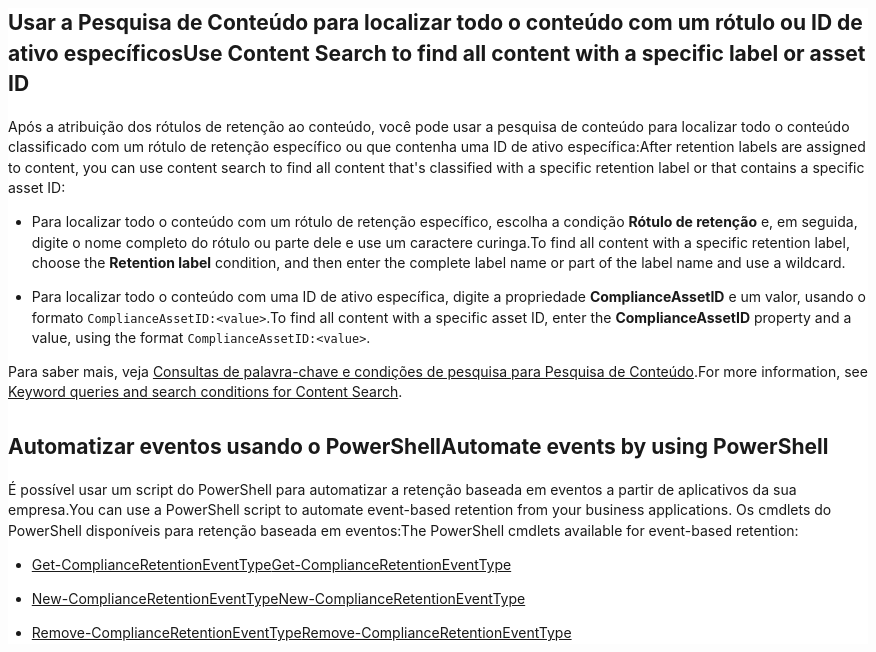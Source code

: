 ## <a name="use-content-search-to-find-all-content-with-a-specific-label-or-asset-id"></a><span data-ttu-id="e3113-218">Usar a Pesquisa de Conteúdo para localizar todo o conteúdo com um rótulo ou ID de ativo específicos</span><span class="sxs-lookup"><span data-stu-id="e3113-218">Use Content Search to find all content with a specific label or asset ID</span></span>

<span data-ttu-id="e3113-219">Após a atribuição dos rótulos de retenção ao conteúdo, você pode usar a pesquisa de conteúdo para localizar todo o conteúdo classificado com um rótulo de retenção específico ou que contenha uma ID de ativo específica:</span><span class="sxs-lookup"><span data-stu-id="e3113-219">After retention labels are assigned to content, you can use content search to find all content that's classified with a specific retention label or that contains a specific asset ID:</span></span>
  
- <span data-ttu-id="e3113-220">Para localizar todo o conteúdo com um rótulo de retenção específico, escolha a condição **Rótulo de retenção** e, em seguida, digite o nome completo do rótulo ou parte dele e use um caractere curinga.</span><span class="sxs-lookup"><span data-stu-id="e3113-220">To find all content with a specific retention label, choose the **Retention label** condition, and then enter the complete label name or part of the label name and use a wildcard.</span></span> 
    
- <span data-ttu-id="e3113-221">Para localizar todo o conteúdo com uma ID de ativo específica, digite a propriedade **ComplianceAssetID** e um valor, usando o formato `ComplianceAssetID:<value>`.</span><span class="sxs-lookup"><span data-stu-id="e3113-221">To find all content with a specific asset ID, enter the **ComplianceAssetID** property and a value, using the format `ComplianceAssetID:<value>`.</span></span> 
    
<span data-ttu-id="e3113-222">Para saber mais, veja [Consultas de palavra-chave e condições de pesquisa para Pesquisa de Conteúdo](keyword-queries-and-search-conditions.md).</span><span class="sxs-lookup"><span data-stu-id="e3113-222">For more information, see [Keyword queries and search conditions for Content Search](keyword-queries-and-search-conditions.md).</span></span>

## <a name="automate-events-by-using-powershell"></a><span data-ttu-id="e3113-223">Automatizar eventos usando o PowerShell</span><span class="sxs-lookup"><span data-stu-id="e3113-223">Automate events by using PowerShell</span></span>

<span data-ttu-id="e3113-224">É possível usar um script do PowerShell para automatizar a retenção baseada em eventos a partir de aplicativos da sua empresa.</span><span class="sxs-lookup"><span data-stu-id="e3113-224">You can use a PowerShell script to automate event-based retention from your business applications.</span></span> <span data-ttu-id="e3113-225">Os cmdlets do PowerShell disponíveis para retenção baseada em eventos:</span><span class="sxs-lookup"><span data-stu-id="e3113-225">The PowerShell cmdlets available for event-based retention:</span></span>
  
- [<span data-ttu-id="e3113-226">Get-ComplianceRetentionEventType</span><span class="sxs-lookup"><span data-stu-id="e3113-226">Get-ComplianceRetentionEventType</span></span>](https://go.microsoft.com/fwlink/?linkid=873002)
    
- [<span data-ttu-id="e3113-227">New-ComplianceRetentionEventType</span><span class="sxs-lookup"><span data-stu-id="e3113-227">New-ComplianceRetentionEventType</span></span>](https://go.microsoft.com/fwlink/?linkid=873004)
    
- [<span data-ttu-id="e3113-228">Remove-ComplianceRetentionEventType</span><span class="sxs-lookup"><span data-stu-id="e3113-228">Remove-ComplianceRetentionEventType</span></span>](https://go.microsoft.com/fwlink/?linkid=873005)
    